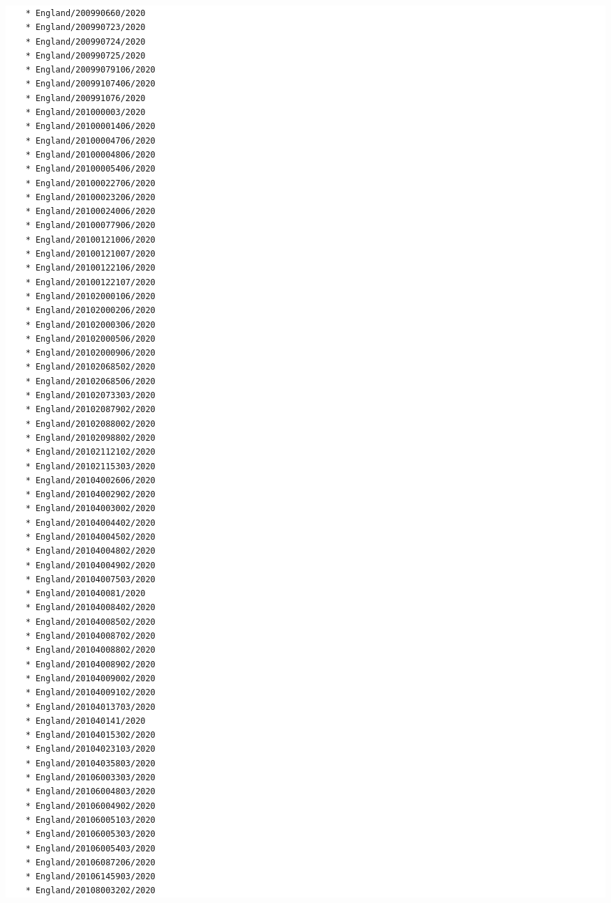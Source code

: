```auspiceMainDisplayMarkdown
	* England/200990660/2020
	* England/200990723/2020
	* England/200990724/2020
	* England/200990725/2020
	* England/20099079106/2020
	* England/20099107406/2020
	* England/200991076/2020
	* England/201000003/2020
	* England/20100001406/2020
	* England/20100004706/2020
	* England/20100004806/2020
	* England/20100005406/2020
	* England/20100022706/2020
	* England/20100023206/2020
	* England/20100024006/2020
	* England/20100077906/2020
	* England/20100121006/2020
	* England/20100121007/2020
	* England/20100122106/2020
	* England/20100122107/2020
	* England/20102000106/2020
	* England/20102000206/2020
	* England/20102000306/2020
	* England/20102000506/2020
	* England/20102000906/2020
	* England/20102068502/2020
	* England/20102068506/2020
	* England/20102073303/2020
	* England/20102087902/2020
	* England/20102088002/2020
	* England/20102098802/2020
	* England/20102112102/2020
	* England/20102115303/2020
	* England/20104002606/2020
	* England/20104002902/2020
	* England/20104003002/2020
	* England/20104004402/2020
	* England/20104004502/2020
	* England/20104004802/2020
	* England/20104004902/2020
	* England/20104007503/2020
	* England/201040081/2020
	* England/20104008402/2020
	* England/20104008502/2020
	* England/20104008702/2020
	* England/20104008802/2020
	* England/20104008902/2020
	* England/20104009002/2020
	* England/20104009102/2020
	* England/20104013703/2020
	* England/201040141/2020
	* England/20104015302/2020
	* England/20104023103/2020
	* England/20104035803/2020
	* England/20106003303/2020
	* England/20106004803/2020
	* England/20106004902/2020
	* England/20106005103/2020
	* England/20106005303/2020
	* England/20106005403/2020
	* England/20106087206/2020
	* England/20106145903/2020
	* England/20108003202/2020
```